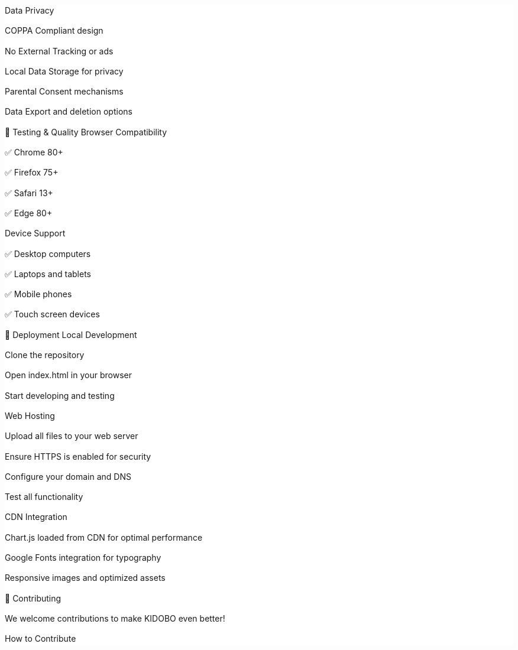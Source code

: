 Data Privacy

COPPA Compliant design

No External Tracking or ads

Local Data Storage for privacy

Parental Consent mechanisms

Data Export and deletion options

🧪 Testing & Quality
Browser Compatibility

✅ Chrome 80+

✅ Firefox 75+

✅ Safari 13+

✅ Edge 80+

Device Support

✅ Desktop computers

✅ Laptops and tablets

✅ Mobile phones

✅ Touch screen devices

🚀 Deployment
Local Development

Clone the repository

Open index.html in your browser

Start developing and testing

Web Hosting

Upload all files to your web server

Ensure HTTPS is enabled for security

Configure your domain and DNS

Test all functionality

CDN Integration

Chart.js loaded from CDN for optimal performance

Google Fonts integration for typography

Responsive images and optimized assets

🤝 Contributing

We welcome contributions to make KIDOBO even better!

How to Contribute
